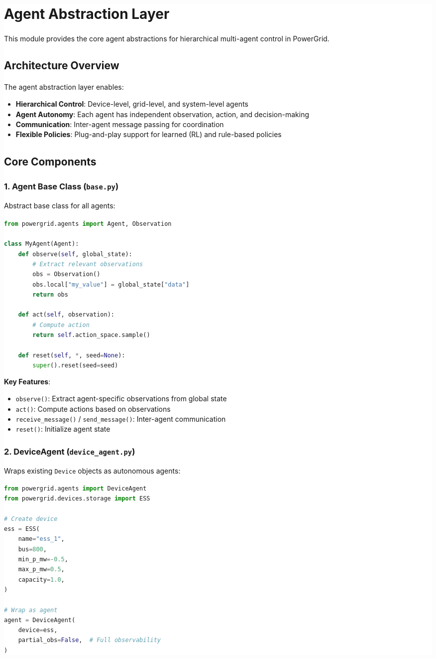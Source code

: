 # Agent Abstraction Layer

This module provides the core agent abstractions for hierarchical multi-agent control in PowerGrid.

## Architecture Overview

The agent abstraction layer enables:
- **Hierarchical Control**: Device-level, grid-level, and system-level agents
- **Agent Autonomy**: Each agent has independent observation, action, and decision-making
- **Communication**: Inter-agent message passing for coordination
- **Flexible Policies**: Plug-and-play support for learned (RL) and rule-based policies

## Core Components

### 1. Agent Base Class (`base.py`)

Abstract base class for all agents:

```python
from powergrid.agents import Agent, Observation

class MyAgent(Agent):
    def observe(self, global_state):
        # Extract relevant observations
        obs = Observation()
        obs.local["my_value"] = global_state["data"]
        return obs

    def act(self, observation):
        # Compute action
        return self.action_space.sample()

    def reset(self, *, seed=None):
        super().reset(seed=seed)
```

**Key Features**:
- `observe()`: Extract agent-specific observations from global state
- `act()`: Compute actions based on observations
- `receive_message()` / `send_message()`: Inter-agent communication
- `reset()`: Initialize agent state

### 2. DeviceAgent (`device_agent.py`)

Wraps existing `Device` objects as autonomous agents:

```python
from powergrid.agents import DeviceAgent
from powergrid.devices.storage import ESS

# Create device
ess = ESS(
    name="ess_1",
    bus=800,
    min_p_mw=-0.5,
    max_p_mw=0.5,
    capacity=1.0,
)

# Wrap as agent
agent = DeviceAgent(
    device=ess,
    partial_obs=False,  # Full observability
)
```